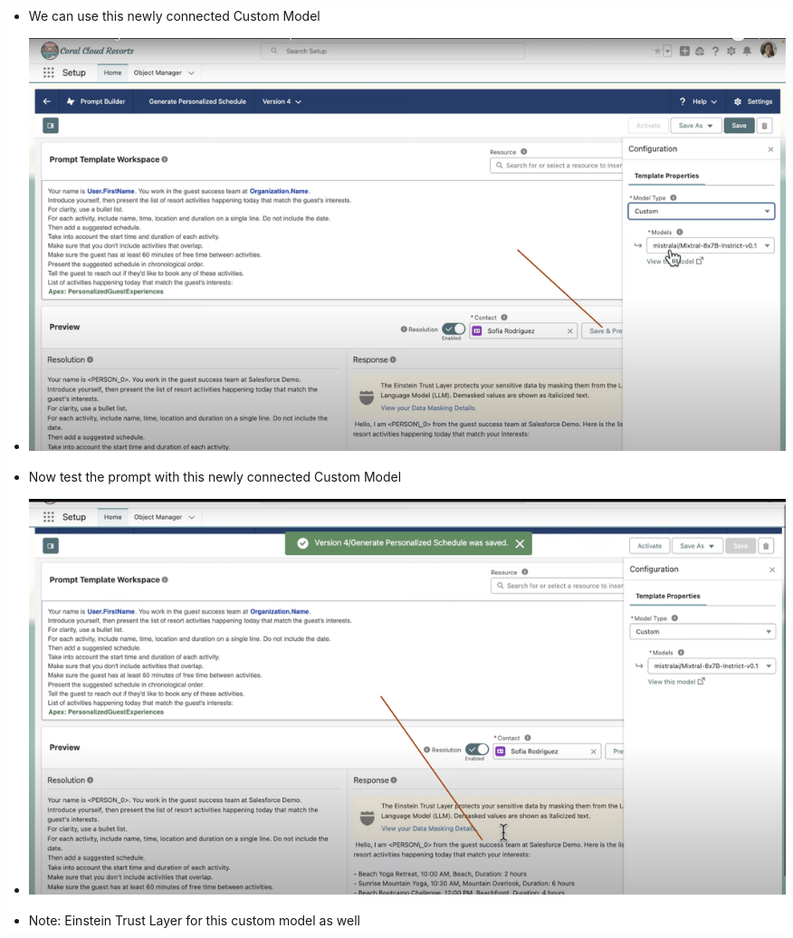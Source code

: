 - We can use this newly connected Custom Model
- ![Custom Model](img/llm-prompt-builder-custom.png)

- Now test the prompt with this newly connected Custom Model
- ![Test New Model](img/llm-prompt-builder-cusotm-test.png)
- Note: Einstein Trust Layer for this custom model as well
